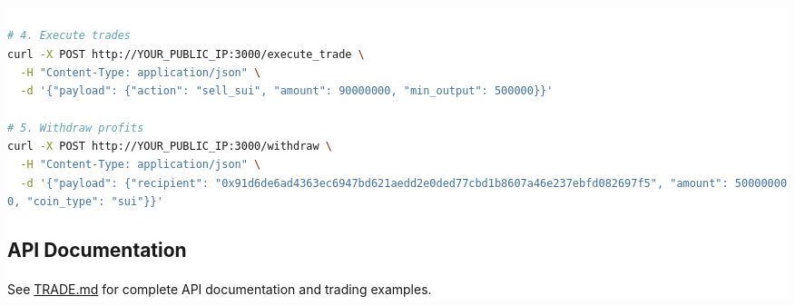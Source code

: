 ```bash

# 4. Execute trades
curl -X POST http://YOUR_PUBLIC_IP:3000/execute_trade \
  -H "Content-Type: application/json" \
  -d '{"payload": {"action": "sell_sui", "amount": 90000000, "min_output": 500000}}'

# 5. Withdraw profits
curl -X POST http://YOUR_PUBLIC_IP:3000/withdraw \
  -H "Content-Type: application/json" \
  -d '{"payload": {"recipient": "0x91d6de6ad4363ec6947bd621aedd2e0ded77cbd1b8607a46e237ebfd082697f5", "amount": 500000000, "coin_type": "sui"}}'
```

## API Documentation

See [TRADE.md](TRADE.md) for complete API documentation and trading examples.